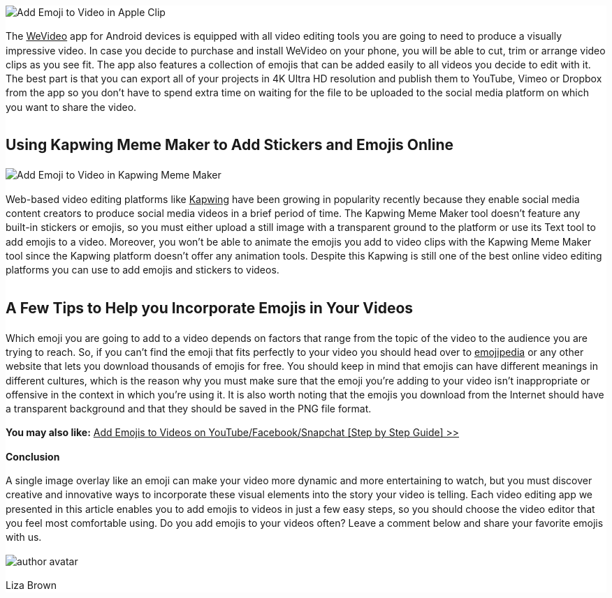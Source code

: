![Add Emoji to Video in Apple Clip](https://images.wondershare.com/filmora/article-images/add-sticker-emoji-wevideo-android.jpg)

The [WeVideo](https://www.wevideo.com/android) app for Android devices is equipped with all video editing tools you are going to need to produce a visually impressive video. In case you decide to purchase and install WeVideo on your phone, you will be able to cut, trim or arrange video clips as you see fit. The app also features a collection of emojis that can be added easily to all videos you decide to edit with it. The best part is that you can export all of your projects in 4K Ultra HD resolution and publish them to YouTube, Vimeo or Dropbox from the app so you don’t have to spend extra time on waiting for the file to be uploaded to the social media platform on which you want to share the video.

## Using Kapwing Meme Maker to Add Stickers and Emojis Online

![Add Emoji to Video in Kapwing Meme Maker](https://images.wondershare.com/filmora/article-images/add-emoji-to-video-kapwing.jpg)

Web-based video editing platforms like [Kapwing](https://www.kapwing.com/) have been growing in popularity recently because they enable social media content creators to produce social media videos in a brief period of time. The Kapwing Meme Maker tool doesn’t feature any built-in stickers or emojis, so you must either upload a still image with a transparent ground to the platform or use its Text tool to add emojis to a video. Moreover, you won’t be able to animate the emojis you add to video clips with the Kapwing Meme Maker tool since the Kapwing platform doesn’t offer any animation tools. Despite this Kapwing is still one of the best online video editing platforms you can use to add emojis and stickers to videos.

## A Few Tips to Help you Incorporate Emojis in Your Videos

Which emoji you are going to add to a video depends on factors that range from the topic of the video to the audience you are trying to reach. So, if you can’t find the emoji that fits perfectly to your video you should head over to [emojipedia](https://emojipedia.org/) or any other website that lets you download thousands of emojis for free. You should keep in mind that emojis can have different meanings in different cultures, which is the reason why you must make sure that the emoji you’re adding to your video isn’t inappropriate or offensive in the context in which you’re using it. It is also worth noting that the emojis you download from the Internet should have a transparent background and that they should be saved in the PNG file format.

**You may also like:** [Add Emojis to Videos on YouTube/Facebook/Snapchat \[Step by Step Guide\] >>](https://tools.techidaily.com/wondershare/filmora/download/)

**Conclusion**

A single image overlay like an emoji can make your video more dynamic and more entertaining to watch, but you must discover creative and innovative ways to incorporate these visual elements into the story your video is telling. Each video editing app we presented in this article enables you to add emojis to videos in just a few easy steps, so you should choose the video editor that you feel most comfortable using. Do you add emojis to your videos often? Leave a comment below and share your favorite emojis with us.

![author avatar](https://lh5.googleusercontent.com/-AIMmjowaFs4/AAAAAAAAAAI/AAAAAAAAABc/Y5UmwDaI7HU/s250-c-k/photo.jpg)

Liza Brown
